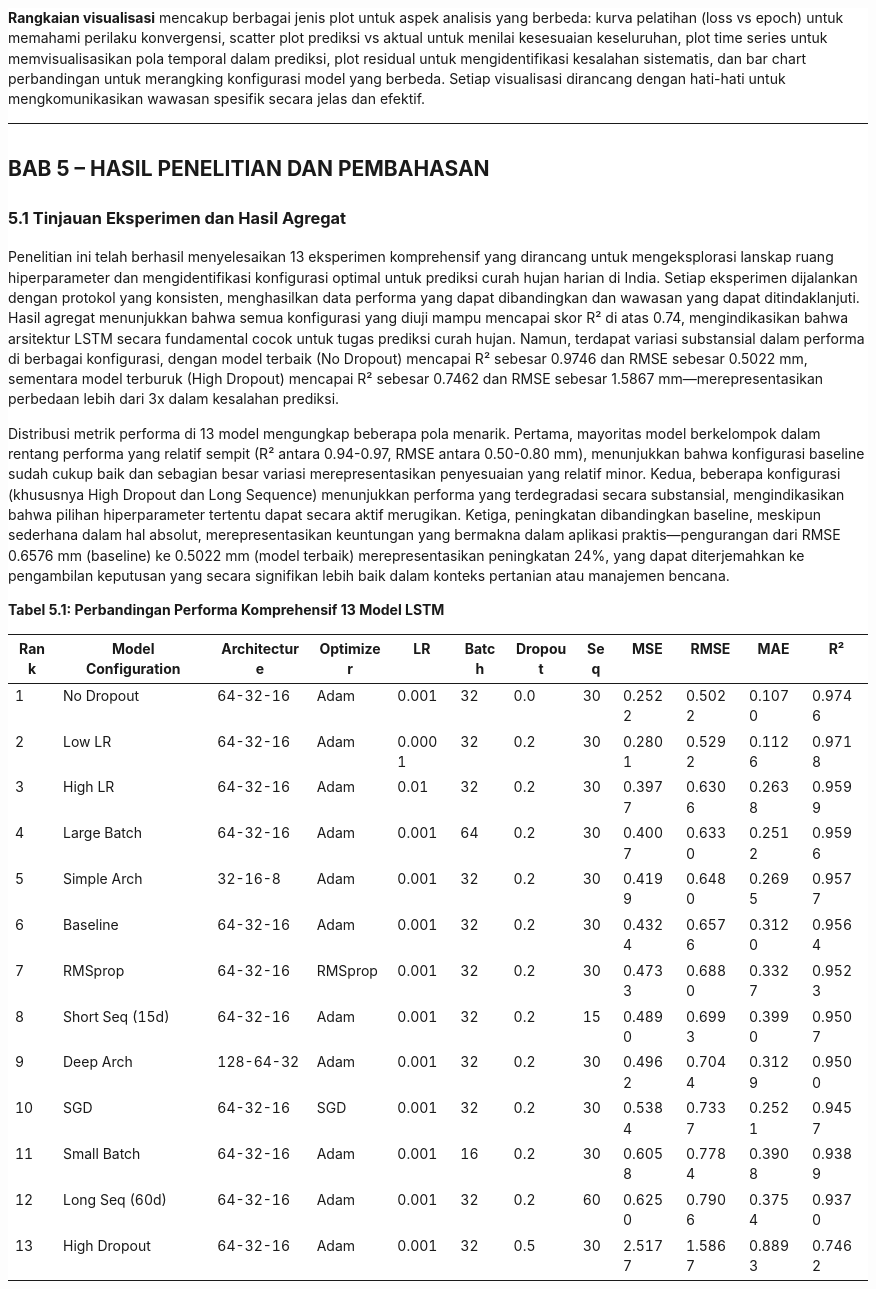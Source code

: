 **Rangkaian visualisasi** mencakup berbagai jenis plot untuk aspek analisis yang berbeda: kurva pelatihan (loss vs epoch) untuk memahami perilaku konvergensi, scatter plot prediksi vs aktual untuk menilai kesesuaian keseluruhan, plot time series untuk memvisualisasikan pola temporal dalam prediksi, plot residual untuk mengidentifikasi kesalahan sistematis, dan bar chart perbandingan untuk merangking konfigurasi model yang berbeda. Setiap visualisasi dirancang dengan hati-hati untuk mengkomunikasikan wawasan spesifik secara jelas dan efektif.

---

## BAB 5 – HASIL PENELITIAN DAN PEMBAHASAN

### 5.1 Tinjauan Eksperimen dan Hasil Agregat

Penelitian ini telah berhasil menyelesaikan 13 eksperimen komprehensif yang dirancang untuk mengeksplorasi lanskap ruang hiperparameter dan mengidentifikasi konfigurasi optimal untuk prediksi curah hujan harian di India. Setiap eksperimen dijalankan dengan protokol yang konsisten, menghasilkan data performa yang dapat dibandingkan dan wawasan yang dapat ditindaklanjuti. Hasil agregat menunjukkan bahwa semua konfigurasi yang diuji mampu mencapai skor R² di atas 0.74, mengindikasikan bahwa arsitektur LSTM secara fundamental cocok untuk tugas prediksi curah hujan. Namun, terdapat variasi substansial dalam performa di berbagai konfigurasi, dengan model terbaik (No Dropout) mencapai R² sebesar 0.9746 dan RMSE sebesar 0.5022 mm, sementara model terburuk (High Dropout) mencapai R² sebesar 0.7462 dan RMSE sebesar 1.5867 mm—merepresentasikan perbedaan lebih dari 3x dalam kesalahan prediksi.

Distribusi metrik performa di 13 model mengungkap beberapa pola menarik. Pertama, mayoritas model berkelompok dalam rentang performa yang relatif sempit (R² antara 0.94-0.97, RMSE antara 0.50-0.80 mm), menunjukkan bahwa konfigurasi baseline sudah cukup baik dan sebagian besar variasi merepresentasikan penyesuaian yang relatif minor. Kedua, beberapa konfigurasi (khususnya High Dropout dan Long Sequence) menunjukkan performa yang terdegradasi secara substansial, mengindikasikan bahwa pilihan hiperparameter tertentu dapat secara aktif merugikan. Ketiga, peningkatan dibandingkan baseline, meskipun sederhana dalam hal absolut, merepresentasikan keuntungan yang bermakna dalam aplikasi praktis—pengurangan dari RMSE 0.6576 mm (baseline) ke 0.5022 mm (model terbaik) merepresentasikan peningkatan 24%, yang dapat diterjemahkan ke pengambilan keputusan yang secara signifikan lebih baik dalam konteks pertanian atau manajemen bencana.

**Tabel 5.1: Perbandingan Performa Komprehensif 13 Model LSTM**

| Rank | Model Configuration | Architecture | Optimizer | LR | Batch | Dropout | Seq | MSE | RMSE | MAE | R² |
|------|-------------------|--------------|-----------|-----|-------|---------|-----|-----|------|-----|-----|
| 1 | No Dropout | 64-32-16 | Adam | 0.001 | 32 | 0.0 | 30 | 0.2522 | 0.5022 | 0.1070 | 0.9746 |
| 2 | Low LR | 64-32-16 | Adam | 0.0001 | 32 | 0.2 | 30 | 0.2801 | 0.5292 | 0.1126 | 0.9718 |
| 3 | High LR | 64-32-16 | Adam | 0.01 | 32 | 0.2 | 30 | 0.3977 | 0.6306 | 0.2638 | 0.9599 |
| 4 | Large Batch | 64-32-16 | Adam | 0.001 | 64 | 0.2 | 30 | 0.4007 | 0.6330 | 0.2512 | 0.9596 |
| 5 | Simple Arch | 32-16-8 | Adam | 0.001 | 32 | 0.2 | 30 | 0.4199 | 0.6480 | 0.2695 | 0.9577 |
| 6 | Baseline | 64-32-16 | Adam | 0.001 | 32 | 0.2 | 30 | 0.4324 | 0.6576 | 0.3120 | 0.9564 |
| 7 | RMSprop | 64-32-16 | RMSprop | 0.001 | 32 | 0.2 | 30 | 0.4733 | 0.6880 | 0.3327 | 0.9523 |
| 8 | Short Seq (15d) | 64-32-16 | Adam | 0.001 | 32 | 0.2 | 15 | 0.4890 | 0.6993 | 0.3990 | 0.9507 |
| 9 | Deep Arch | 128-64-32 | Adam | 0.001 | 32 | 0.2 | 30 | 0.4962 | 0.7044 | 0.3129 | 0.9500 |
| 10 | SGD | 64-32-16 | SGD | 0.001 | 32 | 0.2 | 30 | 0.5384 | 0.7337 | 0.2521 | 0.9457 |
| 11 | Small Batch | 64-32-16 | Adam | 0.001 | 16 | 0.2 | 30 | 0.6058 | 0.7784 | 0.3908 | 0.9389 |
| 12 | Long Seq (60d) | 64-32-16 | Adam | 0.001 | 32 | 0.2 | 60 | 0.6250 | 0.7906 | 0.3754 | 0.9370 |
| 13 | High Dropout | 64-32-16 | Adam | 0.001 | 32 | 0.5 | 30 | 2.5177 | 1.5867 | 0.8893 | 0.7462 |
